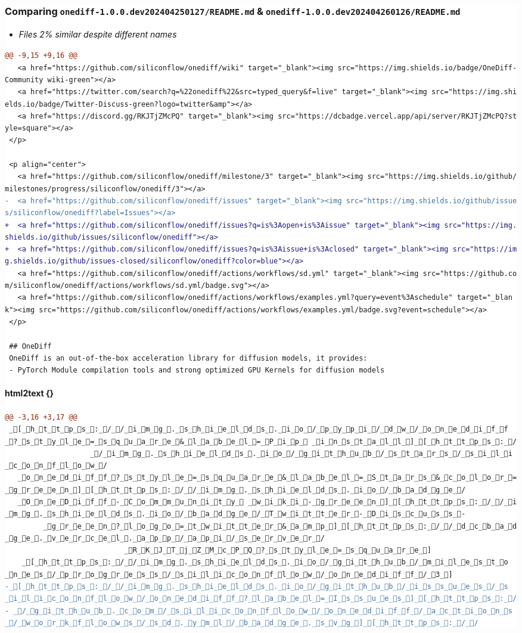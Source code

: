 ### Comparing `onediff-1.0.0.dev202404250127/README.md` & `onediff-1.0.0.dev202404260126/README.md`

 * *Files 2% similar despite different names*

```diff
@@ -9,15 +9,16 @@
   <a href="https://github.com/siliconflow/onediff/wiki" target="_blank"><img src="https://img.shields.io/badge/OneDiff-Community wiki-green"></a>
   <a href="https://twitter.com/search?q=%22onediff%22&src=typed_query&f=live" target="_blank"><img src="https://img.shields.io/badge/Twitter-Discuss-green?logo=twitter&amp"></a>
   <a href="https://discord.gg/RKJTjZMcPQ" target="_blank"><img src="https://dcbadge.vercel.app/api/server/RKJTjZMcPQ?style=square"></a>
 </p>
 
 <p align="center">
   <a href="https://github.com/siliconflow/onediff/milestone/3" target="_blank"><img src="https://img.shields.io/github/milestones/progress/siliconflow/onediff/3"></a>
-  <a href="https://github.com/siliconflow/onediff/issues" target="_blank"><img src="https://img.shields.io/github/issues/siliconflow/onediff?label=Issues"></a>
+  <a href="https://github.com/siliconflow/onediff/issues?q=is%3Aopen+is%3Aissue" target="_blank"><img src="https://img.shields.io/github/issues/siliconflow/onediff"></a>
+  <a href="https://github.com/siliconflow/onediff/issues?q=is%3Aissue+is%3Aclosed" target="_blank"><img src="https://img.shields.io/github/issues-closed/siliconflow/onediff?color=blue"></a>
   <a href="https://github.com/siliconflow/onediff/actions/workflows/sd.yml" target="_blank"><img src="https://github.com/siliconflow/onediff/actions/workflows/sd.yml/badge.svg"></a>
   <a href="https://github.com/siliconflow/onediff/actions/workflows/examples.yml?query=event%3Aschedule" target="_blank"><img src="https://github.com/siliconflow/onediff/actions/workflows/examples.yml/badge.svg?event=schedule"></a>
 </p>
 
 ## OneDiff
 OneDiff is an out-of-the-box acceleration library for diffusion models, it provides:
 - PyTorch Module compilation tools and strong optimized GPU Kernels for diffusion models
```

#### html2text {}

```diff
@@ -3,16 +3,17 @@
 _[_h_t_t_p_s_:_/_/_i_m_g_._s_h_i_e_l_d_s_._i_o_/_p_y_p_i_/_d_w_/_o_n_e_d_i_f_f_?_s_t_y_l_e_=_s_q_u_a_r_e_&_l_a_b_e_l_=_P_i_p_ _i_n_s_t_a_l_l_]_[_h_t_t_p_s_:_/
                    _/_i_m_g_._s_h_i_e_l_d_s_._i_o_/_g_i_t_h_u_b_/_s_t_a_r_s_/_s_i_l_i_c_o_n_f_l_o_w_/
   _o_n_e_d_i_f_f_?_s_t_y_l_e_=_s_q_u_a_r_e_&_l_a_b_e_l_=_S_t_a_r_s_&_c_o_l_o_r_=_g_r_e_e_n_]_[_h_t_t_p_s_:_/_/_i_m_g_._s_h_i_e_l_d_s_._i_o_/_b_a_d_g_e_/
   _O_n_e_D_i_f_f_-_C_o_m_m_u_n_i_t_y_ _w_i_k_i_-_g_r_e_e_n_]_[_h_t_t_p_s_:_/_/_i_m_g_._s_h_i_e_l_d_s_._i_o_/_b_a_d_g_e_/_T_w_i_t_t_e_r_-_D_i_s_c_u_s_s_-
         _g_r_e_e_n_?_l_o_g_o_=_t_w_i_t_t_e_r_&_a_m_p_]_[_h_t_t_p_s_:_/_/_d_c_b_a_d_g_e_._v_e_r_c_e_l_._a_p_p_/_a_p_i_/_s_e_r_v_e_r_/
                            _R_K_J_T_j_Z_M_c_P_Q_?_s_t_y_l_e_=_s_q_u_a_r_e_]
    _[_h_t_t_p_s_:_/_/_i_m_g_._s_h_i_e_l_d_s_._i_o_/_g_i_t_h_u_b_/_m_i_l_e_s_t_o_n_e_s_/_p_r_o_g_r_e_s_s_/_s_i_l_i_c_o_n_f_l_o_w_/_o_n_e_d_i_f_f_/_3_]
-_[_h_t_t_p_s_:_/_/_i_m_g_._s_h_i_e_l_d_s_._i_o_/_g_i_t_h_u_b_/_i_s_s_u_e_s_/_s_i_l_i_c_o_n_f_l_o_w_/_o_n_e_d_i_f_f_?_l_a_b_e_l_=_I_s_s_u_e_s_]_[_h_t_t_p_s_:_/
- _/_g_i_t_h_u_b_._c_o_m_/_s_i_l_i_c_o_n_f_l_o_w_/_o_n_e_d_i_f_f_/_a_c_t_i_o_n_s_/_w_o_r_k_f_l_o_w_s_/_s_d_._y_m_l_/_b_a_d_g_e_._s_v_g_]_[_h_t_t_p_s_:_/_/
```